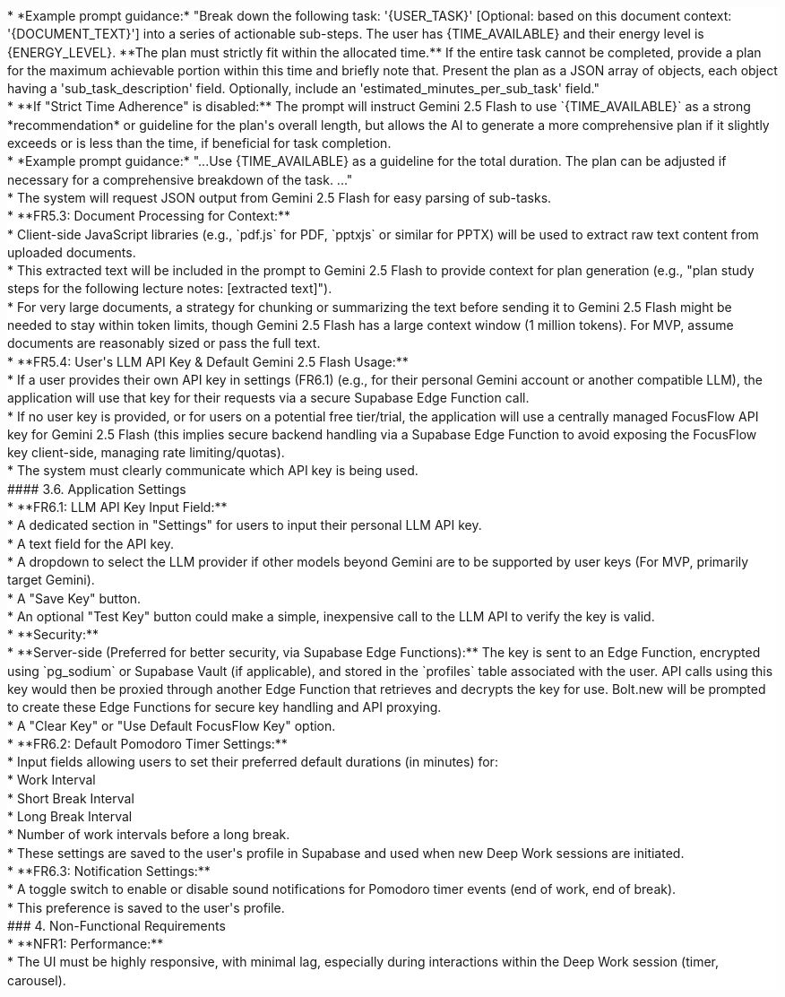 \* \*Example prompt guidance:\* "Break down the following task: '{USER\_TASK}' \[Optional: based on this document context: '{DOCUMENT\_TEXT}'\] into a series of actionable sub-steps. The user has {TIME\_AVAILABLE} and their energy level is {ENERGY\_LEVEL}. \*\*The plan must strictly fit within the allocated time.\*\* If the entire task cannot be completed, provide a plan for the maximum achievable portion within this time and briefly note that. Present the plan as a JSON array of objects, each object having a 'sub\_task\_description' field. Optionally, include an 'estimated\_minutes\_per\_sub\_task' field."  
\* \*\*If "Strict Time Adherence" is disabled:\*\* The prompt will instruct Gemini 2.5 Flash to use \`{TIME\_AVAILABLE}\` as a strong \*recommendation\* or guideline for the plan's overall length, but allows the AI to generate a more comprehensive plan if it slightly exceeds or is less than the time, if beneficial for task completion.  
\* \*Example prompt guidance:\* "...Use {TIME\_AVAILABLE} as a guideline for the total duration. The plan can be adjusted if necessary for a comprehensive breakdown of the task. ..."  
\* The system will request JSON output from Gemini 2.5 Flash for easy parsing of sub-tasks.  
\* \*\*FR5.3: Document Processing for Context:\*\*  
\* Client-side JavaScript libraries (e.g., \`pdf.js\` for PDF, \`pptxjs\` or similar for PPTX) will be used to extract raw text content from uploaded documents.  
\* This extracted text will be included in the prompt to Gemini 2.5 Flash to provide context for plan generation (e.g., "plan study steps for the following lecture notes: \[extracted text\]").  
\* For very large documents, a strategy for chunking or summarizing the text before sending it to Gemini 2.5 Flash might be needed to stay within token limits, though Gemini 2.5 Flash has a large context window (1 million tokens). For MVP, assume documents are reasonably sized or pass the full text.  
\* \*\*FR5.4: User's LLM API Key & Default Gemini 2.5 Flash Usage:\*\*  
\* If a user provides their own API key in settings (FR6.1) (e.g., for their personal Gemini account or another compatible LLM), the application will use that key for their requests via a secure Supabase Edge Function call.  
\* If no user key is provided, or for users on a potential free tier/trial, the application will use a centrally managed FocusFlow API key for Gemini 2.5 Flash (this implies secure backend handling via a Supabase Edge Function to avoid exposing the FocusFlow key client-side, managing rate limiting/quotas).  
\* The system must clearly communicate which API key is being used.  
\#\#\#\# 3.6. Application Settings  
\* \*\*FR6.1: LLM API Key Input Field:\*\*  
\* A dedicated section in "Settings" for users to input their personal LLM API key.  
\* A text field for the API key.  
\* A dropdown to select the LLM provider if other models beyond Gemini are to be supported by user keys (For MVP, primarily target Gemini).  
\* A "Save Key" button.  
\* An optional "Test Key" button could make a simple, inexpensive call to the LLM API to verify the key is valid.  
\* \*\*Security:\*\*  
\* \*\*Server-side (Preferred for better security, via Supabase Edge Functions):\*\* The key is sent to an Edge Function, encrypted using \`pg\_sodium\` or Supabase Vault (if applicable), and stored in the \`profiles\` table associated with the user. API calls using this key would then be proxied through another Edge Function that retrieves and decrypts the key for use. Bolt.new will be prompted to create these Edge Functions for secure key handling and API proxying.  
\* A "Clear Key" or "Use Default FocusFlow Key" option.  
\* \*\*FR6.2: Default Pomodoro Timer Settings:\*\*  
\* Input fields allowing users to set their preferred default durations (in minutes) for:  
\* Work Interval  
\* Short Break Interval  
\* Long Break Interval  
\* Number of work intervals before a long break.  
\* These settings are saved to the user's profile in Supabase and used when new Deep Work sessions are initiated.  
\* \*\*FR6.3: Notification Settings:\*\*  
\* A toggle switch to enable or disable sound notifications for Pomodoro timer events (end of work, end of break).  
\* This preference is saved to the user's profile.  
\#\#\# 4\. Non-Functional Requirements  
\* \*\*NFR1: Performance:\*\*  
\* The UI must be highly responsive, with minimal lag, especially during interactions within the Deep Work session (timer, carousel).  